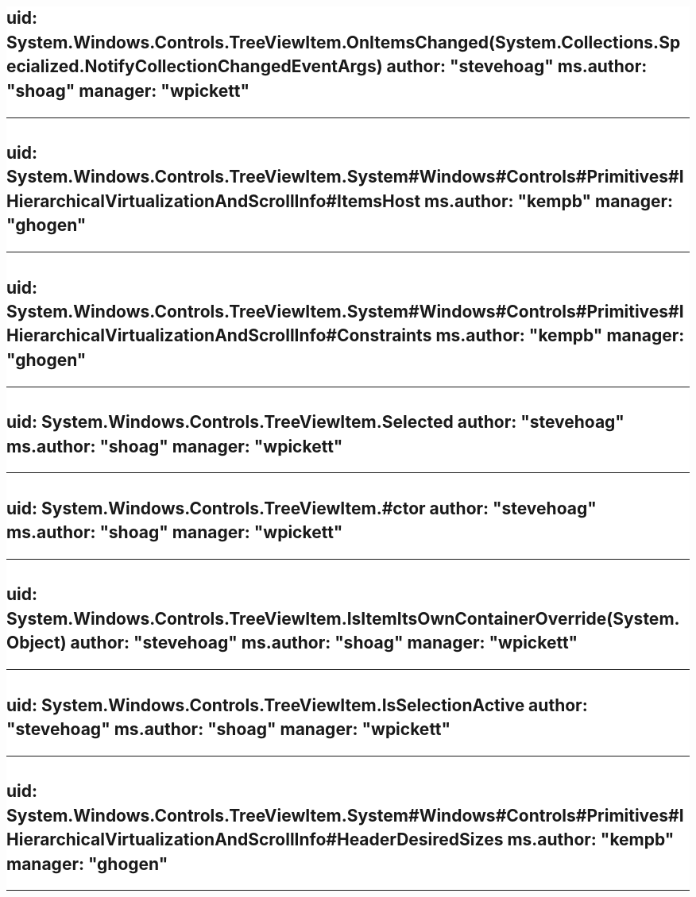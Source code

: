 uid: System.Windows.Controls.TreeViewItem.OnItemsChanged(System.Collections.Specialized.NotifyCollectionChangedEventArgs)
author: "stevehoag"
ms.author: "shoag"
manager: "wpickett"
---

---
uid: System.Windows.Controls.TreeViewItem.System#Windows#Controls#Primitives#IHierarchicalVirtualizationAndScrollInfo#ItemsHost
ms.author: "kempb"
manager: "ghogen"
---

---
uid: System.Windows.Controls.TreeViewItem.System#Windows#Controls#Primitives#IHierarchicalVirtualizationAndScrollInfo#Constraints
ms.author: "kempb"
manager: "ghogen"
---

---
uid: System.Windows.Controls.TreeViewItem.Selected
author: "stevehoag"
ms.author: "shoag"
manager: "wpickett"
---

---
uid: System.Windows.Controls.TreeViewItem.#ctor
author: "stevehoag"
ms.author: "shoag"
manager: "wpickett"
---

---
uid: System.Windows.Controls.TreeViewItem.IsItemItsOwnContainerOverride(System.Object)
author: "stevehoag"
ms.author: "shoag"
manager: "wpickett"
---

---
uid: System.Windows.Controls.TreeViewItem.IsSelectionActive
author: "stevehoag"
ms.author: "shoag"
manager: "wpickett"
---

---
uid: System.Windows.Controls.TreeViewItem.System#Windows#Controls#Primitives#IHierarchicalVirtualizationAndScrollInfo#HeaderDesiredSizes
ms.author: "kempb"
manager: "ghogen"
---

---
